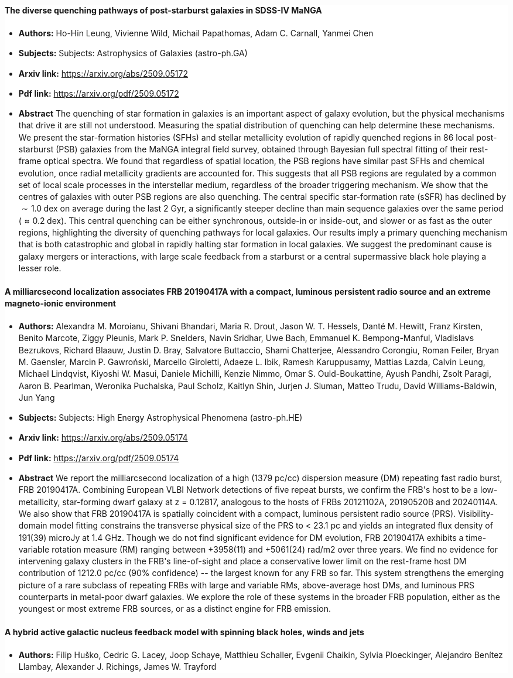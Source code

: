 #### The diverse quenching pathways of post-starburst galaxies in SDSS-IV MaNGA
 - **Authors:** Ho-Hin Leung, Vivienne Wild, Michail Papathomas, Adam C. Carnall, Yanmei Chen
 - **Subjects:** Subjects:
Astrophysics of Galaxies (astro-ph.GA)
 - **Arxiv link:** https://arxiv.org/abs/2509.05172

 - **Pdf link:** https://arxiv.org/pdf/2509.05172

 - **Abstract**
 The quenching of star formation in galaxies is an important aspect of galaxy evolution, but the physical mechanisms that drive it are still not understood. Measuring the spatial distribution of quenching can help determine these mechanisms. We present the star-formation histories (SFHs) and stellar metallicity evolution of rapidly quenched regions in 86 local post-starburst (PSB) galaxies from the MaNGA integral field survey, obtained through Bayesian full spectral fitting of their rest-frame optical spectra. We found that regardless of spatial location, the PSB regions have similar past SFHs and chemical evolution, once radial metallicity gradients are accounted for. This suggests that all PSB regions are regulated by a common set of local scale processes in the interstellar medium, regardless of the broader triggering mechanism. We show that the centres of galaxies with outer PSB regions are also quenching. The central specific star-formation rate (sSFR) has declined by $\sim1.0\;$dex on average during the last 2 Gyr, a significantly steeper decline than main sequence galaxies over the same period ($\approx0.2\;$dex). This central quenching can be either synchronous, outside-in or inside-out, and slower or as fast as the outer regions, highlighting the diversity of quenching pathways for local galaxies. Our results imply a primary quenching mechanism that is both catastrophic and global in rapidly halting star formation in local galaxies. We suggest the predominant cause is galaxy mergers or interactions, with large scale feedback from a starburst or a central supermassive black hole playing a lesser role.
#### A milliarcsecond localization associates FRB 20190417A with a compact, luminous persistent radio source and an extreme magneto-ionic environment
 - **Authors:** Alexandra M. Moroianu, Shivani Bhandari, Maria R. Drout, Jason W. T. Hessels, Danté M. Hewitt, Franz Kirsten, Benito Marcote, Ziggy Pleunis, Mark P. Snelders, Navin Sridhar, Uwe Bach, Emmanuel K. Bempong-Manful, Vladislavs Bezrukovs, Richard Blaauw, Justin D. Bray, Salvatore Buttaccio, Shami Chatterjee, Alessandro Corongiu, Roman Feiler, Bryan M. Gaensler, Marcin P. Gawroński, Marcello Giroletti, Adaeze L. Ibik, Ramesh Karuppusamy, Mattias Lazda, Calvin Leung, Michael Lindqvist, Kiyoshi W. Masui, Daniele Michilli, Kenzie Nimmo, Omar S. Ould-Boukattine, Ayush Pandhi, Zsolt Paragi, Aaron B. Pearlman, Weronika Puchalska, Paul Scholz, Kaitlyn Shin, Jurjen J. Sluman, Matteo Trudu, David Williams-Baldwin, Jun Yang
 - **Subjects:** Subjects:
High Energy Astrophysical Phenomena (astro-ph.HE)
 - **Arxiv link:** https://arxiv.org/abs/2509.05174

 - **Pdf link:** https://arxiv.org/pdf/2509.05174

 - **Abstract**
 We report the milliarcsecond localization of a high (1379 pc/cc) dispersion measure (DM) repeating fast radio burst, FRB 20190417A. Combining European VLBI Network detections of five repeat bursts, we confirm the FRB's host to be a low-metallicity, star-forming dwarf galaxy at z = 0.12817, analogous to the hosts of FRBs 20121102A, 20190520B and 20240114A. We also show that FRB 20190417A is spatially coincident with a compact, luminous persistent radio source (PRS). Visibility-domain model fitting constrains the transverse physical size of the PRS to < 23.1 pc and yields an integrated flux density of 191(39) microJy at 1.4 GHz. Though we do not find significant evidence for DM evolution, FRB 20190417A exhibits a time-variable rotation measure (RM) ranging between +3958(11) and +5061(24) rad/m2 over three years. We find no evidence for intervening galaxy clusters in the FRB's line-of-sight and place a conservative lower limit on the rest-frame host DM contribution of 1212.0 pc/cc (90% confidence) -- the largest known for any FRB so far. This system strengthens the emerging picture of a rare subclass of repeating FRBs with large and variable RMs, above-average host DMs, and luminous PRS counterparts in metal-poor dwarf galaxies. We explore the role of these systems in the broader FRB population, either as the youngest or most extreme FRB sources, or as a distinct engine for FRB emission.
#### A hybrid active galactic nucleus feedback model with spinning black holes, winds and jets
 - **Authors:** Filip Huško, Cedric G. Lacey, Joop Schaye, Matthieu Schaller, Evgenii Chaikin, Sylvia Ploeckinger, Alejandro Benítez Llambay, Alexander J. Richings, James W. Trayford